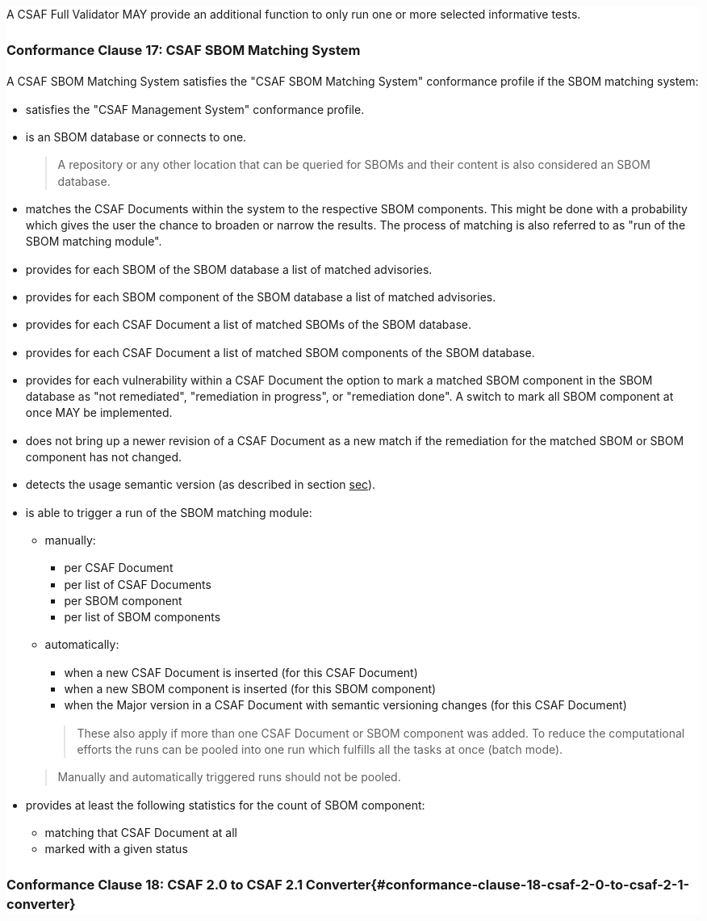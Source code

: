 A CSAF Full Validator MAY provide an additional function to only run one or more selected informative tests.

### Conformance Clause 17: CSAF SBOM Matching System

A CSAF SBOM Matching System satisfies the "CSAF SBOM Matching System" conformance profile if the SBOM matching system:

* satisfies the "CSAF Management System" conformance profile.
* is an SBOM database or connects to one.

  > A repository or any other location that can be queried for SBOMs and their content is also considered an SBOM database.
* matches the CSAF Documents within the system to the respective SBOM components.
  This might be done with a probability which gives the user the chance to broaden or narrow the results.
  The process of matching is also referred to as "run of the SBOM matching module".
* provides for each SBOM of the SBOM database a list of matched advisories.
* provides for each SBOM component of the SBOM database a list of matched advisories.
* provides for each CSAF Document a list of matched SBOMs of the SBOM database.
* provides for each CSAF Document a list of matched SBOM components of the SBOM database.
* provides for each vulnerability within a CSAF Document the option to mark a matched SBOM component in the SBOM database as "not remediated",
  "remediation in progress", or "remediation done".
  A switch to mark all SBOM component at once MAY be implemented.
* does not bring up a newer revision of a CSAF Document as a new match if the remediation for the matched SBOM or SBOM component has not changed.
* detects the usage semantic version (as described in section [sec](#version-type-semantic-versioning)).
* is able to trigger a run of the SBOM matching module:
  * manually:
    * per CSAF Document
    * per list of CSAF Documents
    * per SBOM component
    * per list of SBOM components
  * automatically:
    * when a new CSAF Document is inserted (for this CSAF Document)
    * when a new SBOM component is inserted (for this SBOM component)
    * when the Major version in a CSAF Document with semantic versioning changes (for this CSAF Document)
 
    > These also apply if more than one CSAF Document or SBOM component was added.
    > To reduce the computational efforts the runs can be pooled into one run which fulfills all the tasks at once (batch mode).

  > Manually and automatically triggered runs should not be pooled.

* provides at least the following statistics for the count of SBOM component:
  * matching that CSAF Document at all
  * marked with a given status

### Conformance Clause 18: CSAF 2.0 to CSAF 2.1 Converter{#conformance-clause-18-csaf-2-0-to-csaf-2-1-converter}
